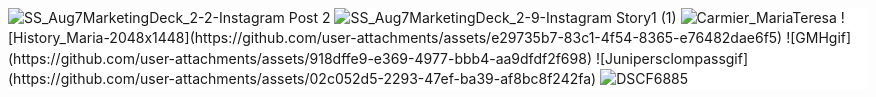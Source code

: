 <img width="1080" height="1080" alt="SS_Aug7MarketingDeck_2-2-Instagram Post 2" src="https://github.com/user-attachments/assets/8cf15742-61c4-4f37-aa4c-f61834699865" />
<img width="1080" height="1920" alt="SS_Aug7MarketingDeck_2-9-Instagram Story1 (1)" src="https://github.com/user-attachments/assets/1ec28e72-9807-4884-b8c4-74de5d1e0245" />
<img width="300" height="300" alt="Carmier_MariaTeresa" src="https://github.com/user-attachments/assets/5bb6a0f6-d0a8-45cb-b0ad-5047b28fdf98" />
![History_Maria-2048x1448](https://github.com/user-attachments/assets/e29735b7-83c1-4f54-8365-e76482dae6f5)
![GMHgif](https://github.com/user-attachments/assets/918dffe9-e369-4977-bbb4-aa9dfdf2f698)
![Junipersclompassgif](https://github.com/user-attachments/assets/02c052d5-2293-47ef-ba39-af8bc8f242fa)
<img width="2520" height="2494" alt="DSCF6885" src="https://github.com/user-attachments/assets/44301d47-f7c7-4cd8-8355-7d0f8ab6447f" />
